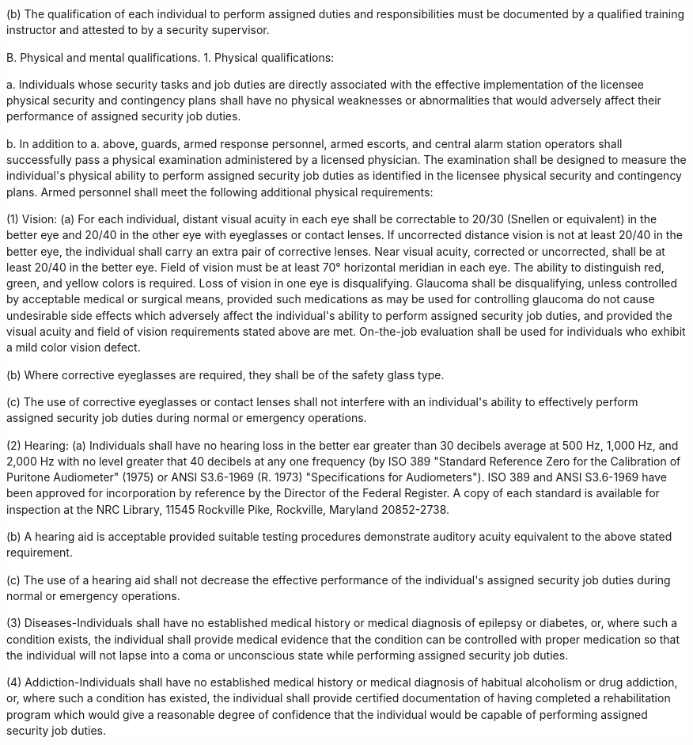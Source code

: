 (b) The qualification of each individual to perform assigned duties and responsibilities must be documented by a qualified training instructor and attested to by a security supervisor.

B. Physical and mental qualifications. 1. Physical qualifications:

a. Individuals whose security tasks and job duties are directly associated with the effective implementation of the licensee physical security and contingency plans shall have no physical weaknesses or abnormalities that would adversely affect their performance of assigned security job duties.

b. In addition to a. above, guards, armed response personnel, armed escorts, and central alarm station operators shall successfully pass a physical examination administered by a licensed physician. The examination shall be designed to measure the individual's physical ability to perform assigned security job duties as identified in the licensee physical security and contingency plans. Armed personnel shall meet the following additional physical requirements:

(1) Vision: (a) For each individual, distant visual acuity in each eye shall be correctable to 20/30 (Snellen or equivalent) in the better eye and 20/40 in the other eye with eyeglasses or contact lenses. If uncorrected distance vision is not at least 20/40 in the better eye, the individual shall carry an extra pair of corrective lenses. Near visual acuity, corrected or uncorrected, shall be at least 20/40 in the better eye. Field of vision must be at least 70&#xB0; horizontal meridian in each eye. The ability to distinguish red, green, and yellow colors is required. Loss of vision in one eye is disqualifying. Glaucoma shall be disqualifying, unless controlled by acceptable medical or surgical means, provided such medications as may be used for controlling glaucoma do not cause undesirable side effects which adversely affect the individual's ability to perform assigned security job duties, and provided the visual acuity and field of vision requirements stated above are met. On-the-job evaluation shall be used for individuals who exhibit a mild color vision defect.

(b) Where corrective eyeglasses are required, they shall be of the safety glass type.

(c) The use of corrective eyeglasses or contact lenses shall not interfere with an individual's ability to effectively perform assigned security job duties during normal or emergency operations.

(2) Hearing: (a) Individuals shall have no hearing loss in the better ear greater than 30 decibels average at 500 Hz, 1,000 Hz, and 2,000 Hz with no level greater that 40 decibels at any one frequency (by ISO 389 "Standard Reference Zero for the Calibration of Puritone Audiometer" (1975) or ANSI S3.6-1969 (R. 1973) "Specifications for Audiometers"). ISO 389 and ANSI S3.6-1969 have been approved for incorporation by reference by the Director of the Federal Register. A copy of each standard is available for inspection at the NRC Library, 11545 Rockville Pike, Rockville, Maryland 20852-2738.

(b) A hearing aid is acceptable provided suitable testing procedures demonstrate auditory acuity equivalent to the above stated requirement.

(c) The use of a hearing aid shall not decrease the effective performance of the individual's assigned security job duties during normal or emergency operations.

(3) Diseases-Individuals shall have no established medical history or medical diagnosis of epilepsy or diabetes, or, where such a condition exists, the individual shall provide medical evidence that the condition can be controlled with proper medication so that the individual will not lapse into a coma or unconscious state while performing assigned security job duties.

(4) Addiction-Individuals shall have no established medical history or medical diagnosis of habitual alcoholism or drug addiction, or, where such a condition has existed, the individual shall provide certified documentation of having completed a rehabilitation program which would give a reasonable degree of confidence that the individual would be capable of performing assigned security job duties.
